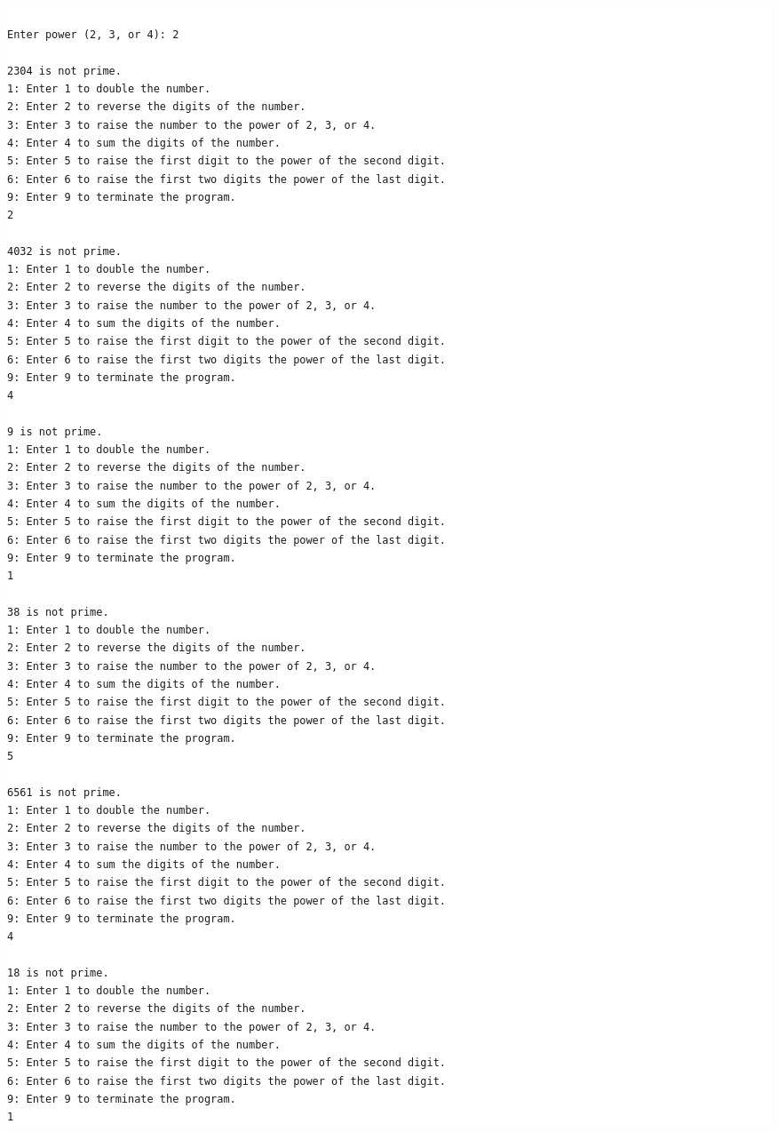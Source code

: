 ```

Enter power (2, 3, or 4): 2

2304 is not prime.
1: Enter 1 to double the number.
2: Enter 2 to reverse the digits of the number.
3: Enter 3 to raise the number to the power of 2, 3, or 4.
4: Enter 4 to sum the digits of the number.
5: Enter 5 to raise the first digit to the power of the second digit.
6: Enter 6 to raise the first two digits the power of the last digit.
9: Enter 9 to terminate the program.
2

4032 is not prime.
1: Enter 1 to double the number.
2: Enter 2 to reverse the digits of the number.
3: Enter 3 to raise the number to the power of 2, 3, or 4.
4: Enter 4 to sum the digits of the number.
5: Enter 5 to raise the first digit to the power of the second digit.
6: Enter 6 to raise the first two digits the power of the last digit.
9: Enter 9 to terminate the program.
4

9 is not prime.
1: Enter 1 to double the number.
2: Enter 2 to reverse the digits of the number.
3: Enter 3 to raise the number to the power of 2, 3, or 4.
4: Enter 4 to sum the digits of the number.
5: Enter 5 to raise the first digit to the power of the second digit.
6: Enter 6 to raise the first two digits the power of the last digit.
9: Enter 9 to terminate the program.
1

38 is not prime.
1: Enter 1 to double the number.
2: Enter 2 to reverse the digits of the number.
3: Enter 3 to raise the number to the power of 2, 3, or 4.
4: Enter 4 to sum the digits of the number.
5: Enter 5 to raise the first digit to the power of the second digit.
6: Enter 6 to raise the first two digits the power of the last digit.
9: Enter 9 to terminate the program.
5

6561 is not prime.
1: Enter 1 to double the number.
2: Enter 2 to reverse the digits of the number.
3: Enter 3 to raise the number to the power of 2, 3, or 4.
4: Enter 4 to sum the digits of the number.
5: Enter 5 to raise the first digit to the power of the second digit.
6: Enter 6 to raise the first two digits the power of the last digit.
9: Enter 9 to terminate the program.
4

18 is not prime.
1: Enter 1 to double the number.
2: Enter 2 to reverse the digits of the number.
3: Enter 3 to raise the number to the power of 2, 3, or 4.
4: Enter 4 to sum the digits of the number.
5: Enter 5 to raise the first digit to the power of the second digit.
6: Enter 6 to raise the first two digits the power of the last digit.
9: Enter 9 to terminate the program.
1

```